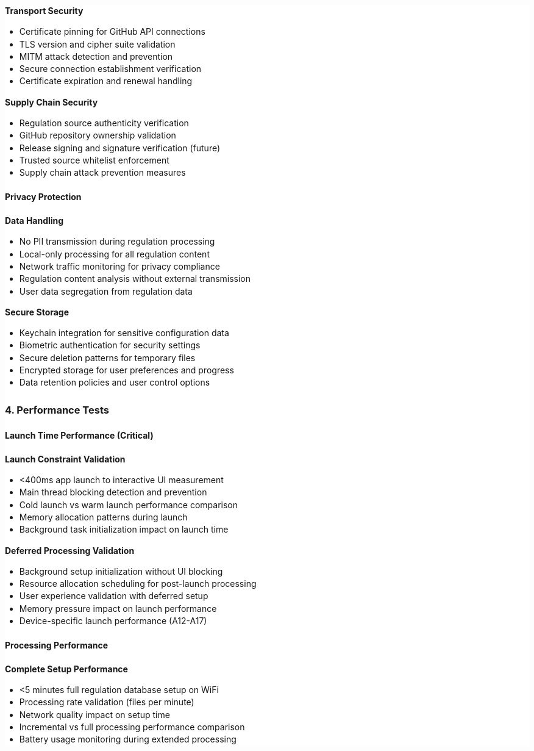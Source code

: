 **Transport Security**
- Certificate pinning for GitHub API connections
- TLS version and cipher suite validation
- MITM attack detection and prevention
- Secure connection establishment verification
- Certificate expiration and renewal handling

**Supply Chain Security**
- Regulation source authenticity verification
- GitHub repository ownership validation
- Release signing and signature verification (future)
- Trusted source whitelist enforcement
- Supply chain attack prevention measures

#### Privacy Protection

**Data Handling**
- No PII transmission during regulation processing
- Local-only processing for all regulation content
- Network traffic monitoring for privacy compliance
- Regulation content analysis without external transmission
- User data segregation from regulation data

**Secure Storage**
- Keychain integration for sensitive configuration data
- Biometric authentication for security settings
- Secure deletion patterns for temporary files
- Encrypted storage for user preferences and progress
- Data retention policies and user control options

### 4. Performance Tests

#### Launch Time Performance (Critical)

**Launch Constraint Validation**
- <400ms app launch to interactive UI measurement
- Main thread blocking detection and prevention
- Cold launch vs warm launch performance comparison
- Memory allocation patterns during launch
- Background task initialization impact on launch time

**Deferred Processing Validation**
- Background setup initialization without UI blocking
- Resource allocation scheduling for post-launch processing
- User experience validation with deferred setup
- Memory pressure impact on launch performance
- Device-specific launch performance (A12-A17)

#### Processing Performance

**Complete Setup Performance**
- <5 minutes full regulation database setup on WiFi
- Processing rate validation (files per minute)
- Network quality impact on setup time
- Incremental vs full processing performance comparison
- Battery usage monitoring during extended processing
